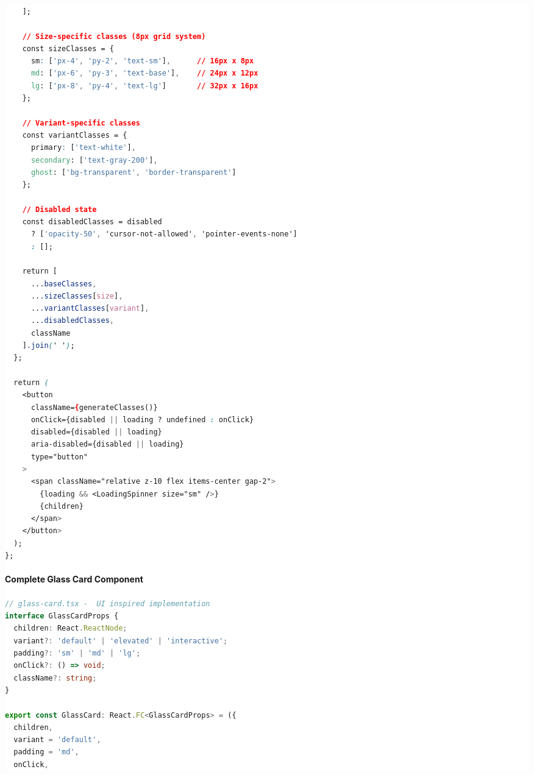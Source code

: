 ```css
    ];

    // Size-specific classes (8px grid system)
    const sizeClasses = {
      sm: ['px-4', 'py-2', 'text-sm'],      // 16px x 8px
      md: ['px-6', 'py-3', 'text-base'],    // 24px x 12px
      lg: ['px-8', 'py-4', 'text-lg']       // 32px x 16px
    };

    // Variant-specific classes
    const variantClasses = {
      primary: ['text-white'],
      secondary: ['text-gray-200'],
      ghost: ['bg-transparent', 'border-transparent']
    };

    // Disabled state
    const disabledClasses = disabled
      ? ['opacity-50', 'cursor-not-allowed', 'pointer-events-none']
      : [];

    return [
      ...baseClasses,
      ...sizeClasses[size],
      ...variantClasses[variant],
      ...disabledClasses,
      className
    ].join(' ');
  };

  return (
    <button
      className={generateClasses()}
      onClick={disabled || loading ? undefined : onClick}
      disabled={disabled || loading}
      aria-disabled={disabled || loading}
      type="button"
    >
      <span className="relative z-10 flex items-center gap-2">
        {loading && <LoadingSpinner size="sm" />}
        {children}
      </span>
    </button>
  );
};
```

#### Complete Glass Card Component
```typescript
// glass-card.tsx -  UI inspired implementation
interface GlassCardProps {
  children: React.ReactNode;
  variant?: 'default' | 'elevated' | 'interactive';
  padding?: 'sm' | 'md' | 'lg';
  onClick?: () => void;
  className?: string;
}

export const GlassCard: React.FC<GlassCardProps> = ({
  children,
  variant = 'default',
  padding = 'md',
  onClick,
```